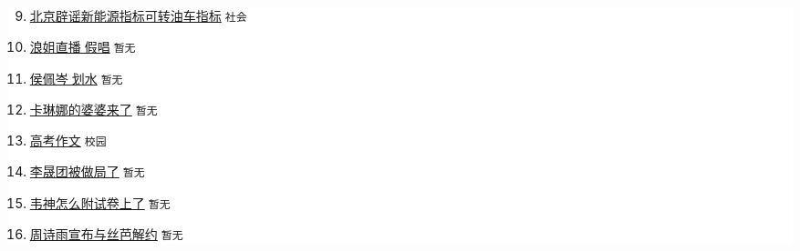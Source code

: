 9. [北京辟谣新能源指标可转油车指标](https://m.weibo.cn/search?containerid=100103type%3D1%26t%3D10%26q%3D%23%E5%8C%97%E4%BA%AC%E8%BE%9F%E8%B0%A3%E6%96%B0%E8%83%BD%E6%BA%90%E6%8C%87%E6%A0%87%E5%8F%AF%E8%BD%AC%E6%B2%B9%E8%BD%A6%E6%8C%87%E6%A0%87%23&stream_entry_id=31&isnewpage=1&extparam=seat%3D1%26filter_type%3Drealtimehot%26c_type%3D31%26lcate%3D5001%26cate%3D5001%26band_rank%3D7%26dgr%3D0%26adid%3D289045%26is_ad_pos%3D1%26pos%3D7%26q%3D%2523%25E5%258C%2597%25E4%25BA%25AC%25E8%25BE%259F%25E8%25B0%25A3%25E6%2596%25B0%25E8%2583%25BD%25E6%25BA%2590%25E6%258C%2587%25E6%25A0%2587%25E5%258F%25AF%25E8%25BD%25AC%25E6%25B2%25B9%25E8%25BD%25A6%25E6%258C%2587%25E6%25A0%2587%2523%26stream_entry_id%3D31%26display_time%3D1749303211%26pre_seqid%3D174930321097501029033141) `社会` 

10. [浪姐直播 假唱](https://m.weibo.cn/search?containerid=100103type%3D1%26t%3D10%26q%3D%E6%B5%AA%E5%A7%90%E7%9B%B4%E6%92%AD+%E5%81%87%E5%94%B1&stream_entry_id=31&isnewpage=1&extparam=seat%3D1%26filter_type%3Drealtimehot%26c_type%3D31%26lcate%3D5001%26cate%3D5001%26realpos%3D7%26band_rank%3D7%26stream_entry_id%3D31%26flag%3D1%26pos%3D8%26q%3D%25E6%25B5%25AA%25E5%25A7%2590%25E7%259B%25B4%25E6%2592%25AD%2520%25E5%2581%2587%25E5%2594%25B1%26dgr%3D0%26display_time%3D1749303211%26pre_seqid%3D174930321097501029033141) `暂无` 

11. [侯佩岑 划水](https://m.weibo.cn/search?containerid=100103type%3D1%26t%3D10%26q%3D%E4%BE%AF%E4%BD%A9%E5%B2%91+%E5%88%92%E6%B0%B4&stream_entry_id=31&isnewpage=1&extparam=seat%3D1%26filter_type%3Drealtimehot%26c_type%3D31%26lcate%3D5001%26cate%3D5001%26realpos%3D8%26band_rank%3D8%26stream_entry_id%3D31%26flag%3D1%26pos%3D9%26q%3D%25E4%25BE%25AF%25E4%25BD%25A9%25E5%25B2%2591%2520%25E5%2588%2592%25E6%25B0%25B4%26dgr%3D0%26display_time%3D1749303211%26pre_seqid%3D174930321097501029033141) `暂无` 

12. [卡琳娜的婆婆来了](https://m.weibo.cn/search?containerid=100103type%3D1%26t%3D10%26q%3D%E5%8D%A1%E7%90%B3%E5%A8%9C%E7%9A%84%E5%A9%86%E5%A9%86%E6%9D%A5%E4%BA%86&stream_entry_id=31&isnewpage=1&extparam=seat%3D1%26filter_type%3Drealtimehot%26c_type%3D31%26lcate%3D5001%26cate%3D5001%26realpos%3D9%26band_rank%3D9%26stream_entry_id%3D31%26flag%3D1%26pos%3D10%26q%3D%25E5%258D%25A1%25E7%2590%25B3%25E5%25A8%259C%25E7%259A%2584%25E5%25A9%2586%25E5%25A9%2586%25E6%259D%25A5%25E4%25BA%2586%26dgr%3D0%26display_time%3D1749303211%26pre_seqid%3D174930321097501029033141) `暂无` 

13. [高考作文](https://m.weibo.cn/search?containerid=100103type%3D1%26t%3D10%26q%3D%E9%AB%98%E8%80%83%E4%BD%9C%E6%96%87&stream_entry_id=31&isnewpage=1&extparam=seat%3D1%26filter_type%3Drealtimehot%26c_type%3D31%26lcate%3D5001%26cate%3D5001%26realpos%3D10%26band_rank%3D10%26stream_entry_id%3D31%26flag%3D16%26pos%3D11%26q%3D%25E9%25AB%2598%25E8%2580%2583%25E4%25BD%259C%25E6%2596%2587%26dgr%3D0%26display_time%3D1749303211%26pre_seqid%3D174930321097501029033141) `校园` 

14. [李晟团被做局了](https://m.weibo.cn/search?containerid=100103type%3D1%26t%3D10%26q%3D%E6%9D%8E%E6%99%9F%E5%9B%A2%E8%A2%AB%E5%81%9A%E5%B1%80%E4%BA%86&stream_entry_id=31&isnewpage=1&extparam=seat%3D1%26filter_type%3Drealtimehot%26c_type%3D31%26lcate%3D5001%26cate%3D5001%26realpos%3D11%26band_rank%3D11%26stream_entry_id%3D31%26flag%3D1%26pos%3D12%26q%3D%25E6%259D%258E%25E6%2599%259F%25E5%259B%25A2%25E8%25A2%25AB%25E5%2581%259A%25E5%25B1%2580%25E4%25BA%2586%26dgr%3D0%26display_time%3D1749303211%26pre_seqid%3D174930321097501029033141) `暂无` 

15. [韦神怎么附试卷上了](https://m.weibo.cn/search?containerid=100103type%3D1%26t%3D10%26q%3D%E9%9F%A6%E7%A5%9E%E6%80%8E%E4%B9%88%E9%99%84%E8%AF%95%E5%8D%B7%E4%B8%8A%E4%BA%86&stream_entry_id=31&isnewpage=1&extparam=seat%3D1%26filter_type%3Drealtimehot%26c_type%3D31%26lcate%3D5001%26cate%3D5001%26realpos%3D12%26band_rank%3D12%26stream_entry_id%3D31%26flag%3D2%26pos%3D13%26q%3D%25E9%259F%25A6%25E7%25A5%259E%25E6%2580%258E%25E4%25B9%2588%25E9%2599%2584%25E8%25AF%2595%25E5%258D%25B7%25E4%25B8%258A%25E4%25BA%2586%26dgr%3D0%26display_time%3D1749303211%26pre_seqid%3D174930321097501029033141) `暂无` 

16. [周诗雨宣布与丝芭解约](https://m.weibo.cn/search?containerid=100103type%3D1%26t%3D10%26q%3D%E5%91%A8%E8%AF%97%E9%9B%A8%E5%AE%A3%E5%B8%83%E4%B8%8E%E4%B8%9D%E8%8A%AD%E8%A7%A3%E7%BA%A6&stream_entry_id=31&isnewpage=1&extparam=seat%3D1%26filter_type%3Drealtimehot%26c_type%3D31%26lcate%3D5001%26cate%3D5001%26realpos%3D13%26band_rank%3D13%26stream_entry_id%3D31%26flag%3D1%26pos%3D14%26q%3D%25E5%2591%25A8%25E8%25AF%2597%25E9%259B%25A8%25E5%25AE%25A3%25E5%25B8%2583%25E4%25B8%258E%25E4%25B8%259D%25E8%258A%25AD%25E8%25A7%25A3%25E7%25BA%25A6%26dgr%3D0%26display_time%3D1749303211%26pre_seqid%3D174930321097501029033141) `暂无` 
